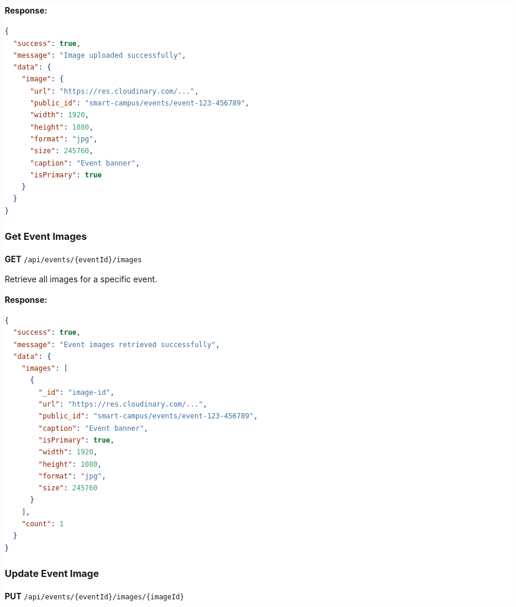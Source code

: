 **Response:**
```json
{
  "success": true,
  "message": "Image uploaded successfully",
  "data": {
    "image": {
      "url": "https://res.cloudinary.com/...",
      "public_id": "smart-campus/events/event-123-456789",
      "width": 1920,
      "height": 1080,
      "format": "jpg",
      "size": 245760,
      "caption": "Event banner",
      "isPrimary": true
    }
  }
}
```

### Get Event Images

**GET** `/api/events/{eventId}/images`

Retrieve all images for a specific event.

**Response:**
```json
{
  "success": true,
  "message": "Event images retrieved successfully",
  "data": {
    "images": [
      {
        "_id": "image-id",
        "url": "https://res.cloudinary.com/...",
        "public_id": "smart-campus/events/event-123-456789",
        "caption": "Event banner",
        "isPrimary": true,
        "width": 1920,
        "height": 1080,
        "format": "jpg",
        "size": 245760
      }
    ],
    "count": 1
  }
}
```

### Update Event Image

**PUT** `/api/events/{eventId}/images/{imageId}`
